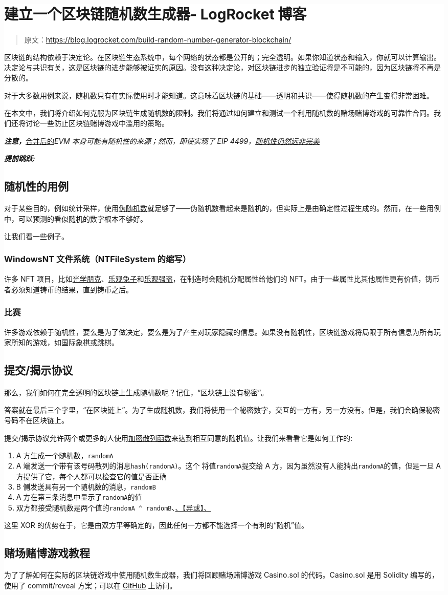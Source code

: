 # 建立一个区块链随机数生成器- LogRocket 博客

> 原文：<https://blog.logrocket.com/build-random-number-generator-blockchain/>

区块链的结构依赖于决定论。在区块链生态系统中，每个网络的状态都是公开的；完全透明。如果你知道状态和输入，你就可以计算输出。决定论与共识有关，这是区块链的进步能够被证实的原因。没有这种决定论，对区块链进步的独立验证将是不可能的，因为区块链将不再是分散的。

对于大多数用例来说，随机数只有在实际使用时才能知道。这意味着区块链的基础——透明和共识——使得随机数的产生变得非常困难。

在本文中，我们将介绍如何克服为区块链生成随机数的限制。我们将通过如何建立和测试一个利用随机数的赌场赌博游戏的可靠性合同。我们还将讨论一些防止区块链赌博游戏中滥用的策略。

***注意，***[合并后的](https://ethereum.org/en/upgrades/merge/)*EVM 本身可能有随机性的来源；然而，即使实现了 EIP 4499，[随机性仍然远非完美](https://eips.ethereum.org/EIPS/eip-4399#security-considerations)*

***提前跳跃:***

## 随机性的用例

对于某些目的，例如统计采样，使用[伪随机数](https://en.wikipedia.org/wiki/Pseudorandomness)就足够了——伪随机数看起来是随机的，但实际上是由确定性过程生成的。然而，在一些用例中，可以预测的看似随机的数字根本不够好。

让我们看一些例子。

### WindowsNT 文件系统（NTFileSystem 的缩写）

许多 NFT 项目，比如[光学朋克](https://www.optipunks.com)、[乐观兔子](https://www.optimisticbunnies.com)和[乐观强盗](https://optimistic.loogies.io)，在制造时会随机分配属性给他们的 NFT。由于一些属性比其他属性更有价值，铸币者必须知道铸币的结果，直到铸币之后。

### 比赛

许多游戏依赖于随机性，要么是为了做决定，要么是为了产生对玩家隐藏的信息。如果没有随机性，区块链游戏将局限于所有信息为所有玩家所知的游戏，如国际象棋或跳棋。

## 提交/揭示协议

那么，我们如何在完全透明的区块链上生成随机数呢？记住，“区块链上没有秘密”。

答案就在最后三个字里，“在区块链上”。为了生成随机数，我们将使用一个秘密数字，交互的一方有，另一方没有。但是，我们会确保秘密号码不在区块链上。

提交/揭示协议允许两个或更多的人使用[加密散列函数](https://en.wikipedia.org/wiki/Cryptographic_hash_function)来达到相互同意的随机值。让我们来看看它是如何工作的:

1.  A 方生成一个随机数，`randomA`
2.  A 端发送一个带有该号码散列的消息`hash(randomA)`。这个
    将值`randomA`提交给 A 方，因为虽然没有人能猜出`randomA`的值，但是一旦 A 方提供了它，每个人都可以检查它的值是否正确
3.  B 侧发送具有另一个随机数的消息，`randomB`
4.  A 方在第三条消息中显示了`randomA`的值
5.  双方都接受随机数是两个值的`randomA ^ randomB`、[、【异或】、](https://en.wikipedia.org/wiki/Exclusive_or)

这里 XOR 的优势在于，它是由双方平等确定的，因此任何一方都不能选择一个有利的“随机”值。

## 赌场赌博游戏教程

为了了解如何在实际的区块链游戏中使用随机数生成器，我们将回顾赌场赌博游戏 Casino.sol 的代码。Casino.sol 是用 Solidity 编写的，使用了 commit/reveal 方案；可以在 [GitHub](https://github.com/qbzzt/qbzzt.github.io/tree/master/LogRocket/20220615-random) 上访问。
